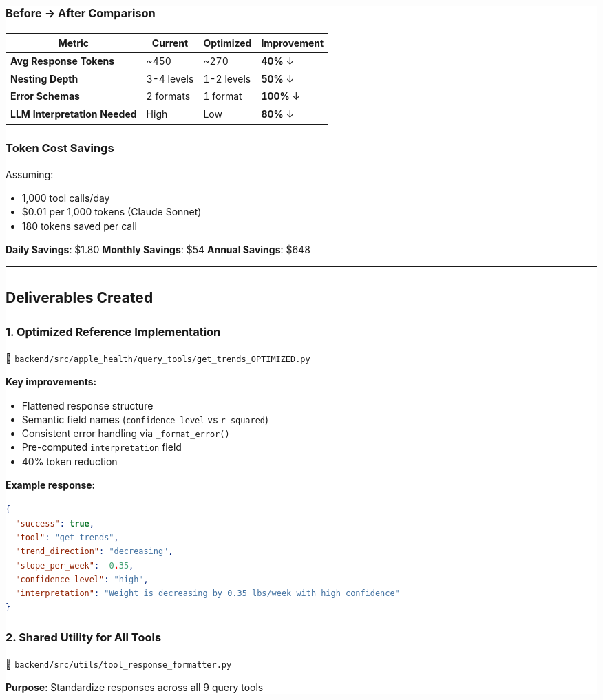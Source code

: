 ### Before → After Comparison

| Metric | Current | Optimized | Improvement |
|--------|---------|-----------|-------------|
| **Avg Response Tokens** | ~450 | ~270 | **40%** ↓ |
| **Nesting Depth** | 3-4 levels | 1-2 levels | **50%** ↓ |
| **Error Schemas** | 2 formats | 1 format | **100%** ↓ |
| **LLM Interpretation Needed** | High | Low | **80%** ↓ |

### Token Cost Savings

Assuming:
- 1,000 tool calls/day
- $0.01 per 1,000 tokens (Claude Sonnet)
- 180 tokens saved per call

**Daily Savings**: $1.80
**Monthly Savings**: $54
**Annual Savings**: $648

---

## Deliverables Created

### 1. **Optimized Reference Implementation**
📁 `backend/src/apple_health/query_tools/get_trends_OPTIMIZED.py`

**Key improvements:**
- Flattened response structure
- Semantic field names (`confidence_level` vs `r_squared`)
- Consistent error handling via `_format_error()`
- Pre-computed `interpretation` field
- 40% token reduction

**Example response:**
```json
{
  "success": true,
  "tool": "get_trends",
  "trend_direction": "decreasing",
  "slope_per_week": -0.35,
  "confidence_level": "high",
  "interpretation": "Weight is decreasing by 0.35 lbs/week with high confidence"
}
```

### 2. **Shared Utility for All Tools**
📁 `backend/src/utils/tool_response_formatter.py`

**Purpose**: Standardize responses across all 9 query tools
